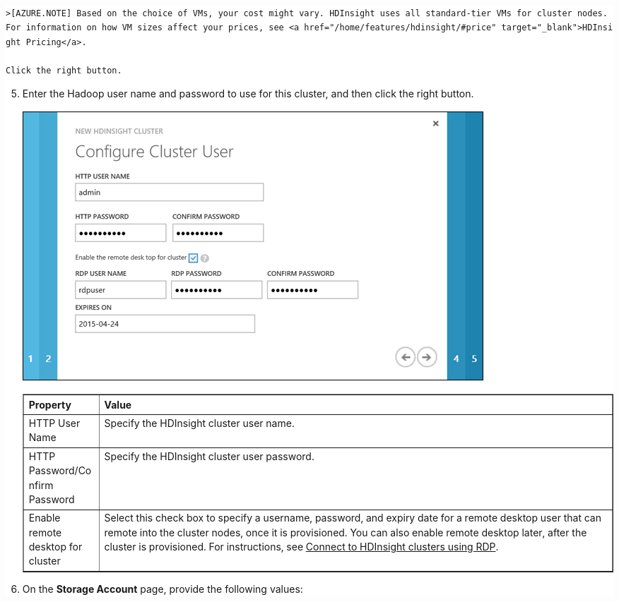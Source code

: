 	>[AZURE.NOTE] Based on the choice of VMs, your cost might vary. HDInsight uses all standard-tier VMs for cluster nodes. For information on how VM sizes affect your prices, see <a href="/home/features/hdinsight/#price" target="_blank">HDInsight Pricing</a>.	

	Click the right button.
	
5. Enter the Hadoop user name and password to use for this cluster, and then click the right button.

	![Provide Storage account for Hadoop HDInsight cluster](./media/hdinsight-hbase-provision-vnet/hbasewizard3.png)

	<table border='1'>
		<tr><th>Property</th><th>Value</th></tr>
		<tr><td>HTTP User Name</td>
			<td>Specify the HDInsight cluster user name.</td></tr>
		<tr><td>HTTP Password/Confirm Password</td>
			<td>Specify the HDInsight cluster user password.</td></tr>
		<tr><td>Enable remote desktop for cluster</td>
			<td>Select this check box to specify a username, password, and expiry date for a remote desktop user that can remote into the cluster nodes, once it is provisioned. You can also enable remote desktop later, after the cluster is provisioned. For instructions, see <a href="/documentation/articles/hdinsight-administer-use-management-portal-v1/#rdp" target="_blank">Connect to HDInsight clusters using RDP</a>.</td></tr>
	</table>

6. On the **Storage Account** page, provide the following values:


[1]: http://azure.microsoft.com/services/networking/
[2]: http://technet.microsoft.com/zh-cn/library/ee176961.aspx
[3]: http://technet.microsoft.com/zh-cn/library/hh847889.aspx
[hbase-get-started]: /documentation/articles/hdinsight-hbase-get-started
[hbase-twitter-sentiment]: /documentation/articles/hdinsight-hbase-twitter-sentiment
[vnet-overview]: /documentation/articles/virtual-networks-overview
[vm-create]: /documentation/articles/virtual-machines-windows-tutorial
[azure-portal]: https://manage.windowsazure.cn
[azure-create-storageaccount]: /documentation/articles/storage-create-storage-account
[azure-purchase-options]: /pricing/overview/
[azure-member-offers]: http://azure.microsoft.com/pricing/member-offers/
[azure-trial]: /pricing/1rmb-trial/
[hdinsight-admin-powershell]: /documentation/articles/hdinsight-administer-use-powershell
[hdinsight-admin-portal]: /documentation/articles/hdinsight-administer-use-management-portal-v1#rdp
[hdinsight-powershell-reference]: https://msdn.microsoft.com/zh-cn/library/dn858087.aspx
[twitter-streaming-api]: https://dev.twitter.com/docs/streaming-apis
[twitter-statuses-filter]: https://dev.twitter.com/docs/api/1.1/post/statuses/filter
[powershell-install]: /documentation/articles/install-configure-powershell
[hdinsight-customize-cluster]: /documentation/articles/hdinsight-hadoop-customize-cluster
[hdinsight-provision]: /documentation/articles/hdinsight-provision-clusters
[hdinsight-get-started]: /documentation/articles/hdinsight-get-started
[hdinsight-storage-powershell]: /documentation/articles/hdinsight-use-blob-storage#powershell
[hdinsight-analyze-flight-delay-data]: /documentation/articles/hdinsight-analyze-flight-delay-data
[hdinsight-storage]: /documentation/articles/hdinsight-use-blob-storage
[hdinsight-use-sqoop]: /documentation/articles/hdinsight-use-sqoop
[hdinsight-power-query]: /documentation/articles/hdinsight-connect-excel-power-query
[hdinsight-hive-odbc]: /documentation/articles/hdinsight-connect-excel-hive-ODBC-driver
[hdinsight-hbase-replication-dns]: /documentation/articles/hdinsight-hbase-geo-replication-configure-DNS
[img-dns-surffix]: ./media/hdinsight-hbase-provision-vnet/DNSSuffix.png
[img-primary-dns-suffix]: ./media/hdinsight-hbase-provision-vnet/PrimaryDNSSuffix.png
[img-provision-cluster-page1]: ./media/hdinsight-hbase-provision-vnet/hbasewizard1.png "Provision details for the new HBase cluster"
[img-provision-cluster-page5]: ./media/hdinsight-hbase-provision-vnet/hbasewizard5.png "Use Script Action to customize an HBase cluster"
[azure-preview-portal]: https://manage.windowsazure.cn